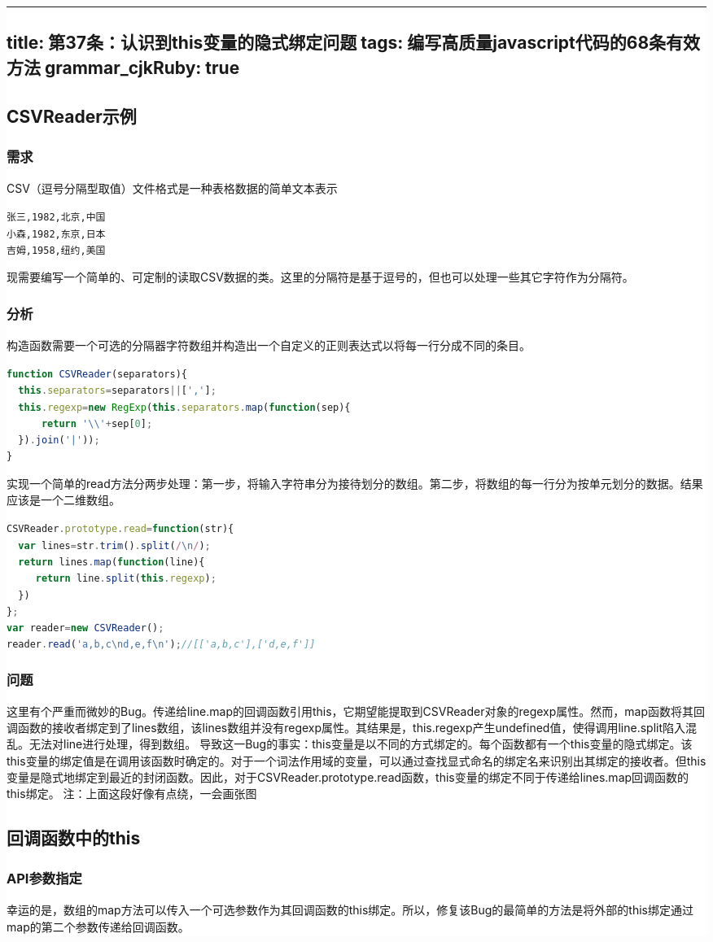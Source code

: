
---
title: 第37条：认识到this变量的隐式绑定问题
tags: 编写高质量javascript代码的68条有效方法
grammar_cjkRuby: true
---

## CSVReader示例
### 需求
CSV（逗号分隔型取值）文件格式是一种表格数据的简单文本表示
```html
张三,1982,北京,中国
小森,1982,东京,日本
吉姆,1958,纽约,美国
```
现需要编写一个简单的、可定制的读取CSV数据的类。这里的分隔符是基于逗号的，但也可以处理一些其它字符作为分隔符。
### 分析 
构造函数需要一个可选的分隔器字符数组并构造出一个自定义的正则表达式以将每一行分成不同的条目。
```js
function CSVReader(separators){
  this.separators=separators||[','];
  this.regexp=new RegExp(this.separators.map(function(sep){
      return '\\'+sep[0];
  }).join('|'));
}
```
实现一个简单的read方法分两步处理：第一步，将输入字符串分为接待划分的数组。第二步，将数组的每一行分为按单元划分的数据。结果应该是一个二维数组。
```js
CSVReader.prototype.read=function(str){
  var lines=str.trim().split(/\n/);
  return lines.map(function(line){
     return line.split(this.regexp);
  })
};
var reader=new CSVReader();
reader.read('a,b,c\nd,e,f\n');//[['a,b,c'],['d,e,f']]
```
### 问题
这里有个严重而微妙的Bug。传递给line.map的回调函数引用this，它期望能提取到CSVReader对象的regexp属性。然而，map函数将其回调函数的接收者绑定到了lines数组，该lines数组并没有regexp属性。其结果是，this.regexp产生undefined值，使得调用line.split陷入混乱。无法对line进行处理，得到数组。
导致这一Bug的事实：this变量是以不同的方式绑定的。每个函数都有一个this变量的隐式绑定。该this变量的绑定值是在调用该函数时确定的。对于一个词法作用域的变量，可以通过查找显式命名的绑定名来识别出其绑定的接收者。但this变量是隐式地绑定到最近的封闭函数。因此，对于CSVReader.prototype.read函数，this变量的绑定不同于传递给lines.map回调函数的this绑定。
注：上面这段好像有点绕，一会画张图
## 回调函数中的this
### API参数指定
幸运的是，数组的map方法可以传入一个可选参数作为其回调函数的this绑定。所以，修复该Bug的最简单的方法是将外部的this绑定通过map的第二个参数传递给回调函数。
